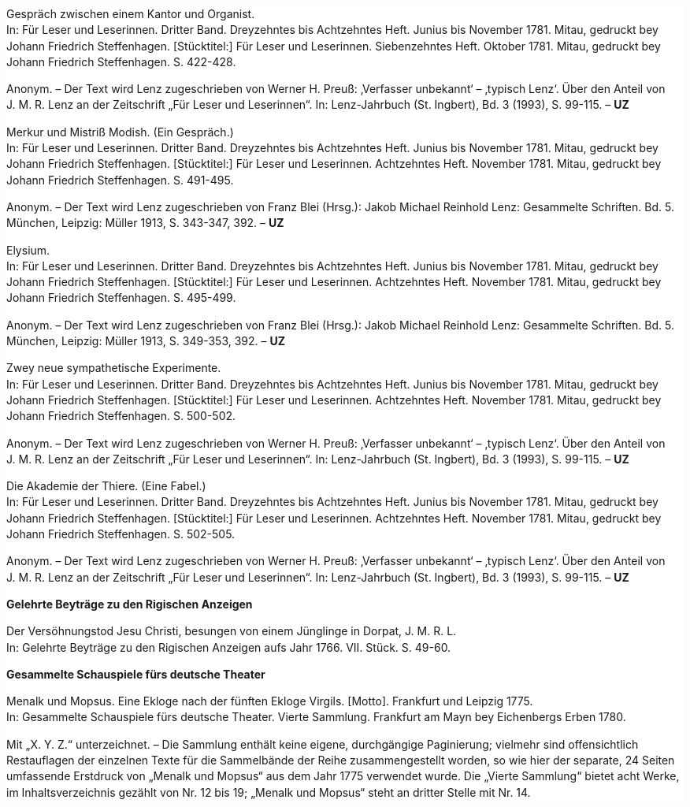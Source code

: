 Gespräch zwischen einem Kantor und Organist.  
In: Für Leser und Leserinnen. Dritter Band. Dreyzehntes bis Achtzehntes Heft. Junius bis November 1781. Mitau, gedruckt bey Johann Friedrich Steffenhagen. \[Stücktitel:\] Für Leser und Leserinnen. Siebenzehntes Heft. Oktober 1781. Mitau, gedruckt bey Johann Friedrich Steffenhagen. S. 422-428.

Anonym. – Der Text wird Lenz zugeschrieben von Werner H. Preuß: ‚Verfasser unbekannt‘ – ‚typisch Lenz‘. Über den Anteil von J. M. R. Lenz an der Zeitschrift „Für Leser und Leserinnen“. In: Lenz-Jahrbuch (St. Ingbert), Bd. 3 (1993), S. 99-115. – **UZ**

Merkur und Mistriß Modish. (Ein Gespräch.)  
In: Für Leser und Leserinnen. Dritter Band. Dreyzehntes bis Achtzehntes Heft. Junius bis November 1781. Mitau, gedruckt bey Johann Friedrich Steffenhagen. \[Stücktitel:\] Für Leser und Leserinnen. Achtzehntes Heft. November 1781. Mitau, gedruckt bey Johann Friedrich Steffenhagen. S. 491-495.

Anonym. – Der Text wird Lenz zugeschrieben von Franz Blei (Hrsg.): Jakob Michael Reinhold Lenz: Gesammelte Schriften. Bd. 5. München, Leipzig: Müller 1913, S. 343-347, 392. – **UZ**

Elysium.  
In: Für Leser und Leserinnen. Dritter Band. Dreyzehntes bis Achtzehntes Heft. Junius bis November 1781. Mitau, gedruckt bey Johann Friedrich Steffenhagen. \[Stücktitel:\] Für Leser und Leserinnen. Achtzehntes Heft. November 1781. Mitau, gedruckt bey Johann Friedrich Steffenhagen. S. 495-499.

Anonym. – Der Text wird Lenz zugeschrieben von Franz Blei (Hrsg.): Jakob Michael Reinhold Lenz: Gesammelte Schriften. Bd. 5. München, Leipzig: Müller 1913, S. 349-353, 392. – **UZ**

Zwey neue sympathetische Experimente.  
In: Für Leser und Leserinnen. Dritter Band. Dreyzehntes bis Achtzehntes Heft. Junius bis November 1781. Mitau, gedruckt bey Johann Friedrich Steffenhagen. \[Stücktitel:\] Für Leser und Leserinnen. Achtzehntes Heft. November 1781. Mitau, gedruckt bey Johann Friedrich Steffenhagen. S. 500-502.

Anonym. – Der Text wird Lenz zugeschrieben von Werner H. Preuß: ‚Verfasser unbekannt‘ – ‚typisch Lenz‘. Über den Anteil von J. M. R. Lenz an der Zeitschrift „Für Leser und Leserinnen“. In: Lenz-Jahrbuch (St. Ingbert), Bd. 3 (1993), S. 99-115. – **UZ**

Die Akademie der Thiere. (Eine Fabel.)  
In: Für Leser und Leserinnen. Dritter Band. Dreyzehntes bis Achtzehntes Heft. Junius bis November 1781. Mitau, gedruckt bey Johann Friedrich Steffenhagen. \[Stücktitel:\] Für Leser und Leserinnen. Achtzehntes Heft. November 1781. Mitau, gedruckt bey Johann Friedrich Steffenhagen. S. 502-505.

Anonym. – Der Text wird Lenz zugeschrieben von Werner H. Preuß: ‚Verfasser unbekannt‘ – ‚typisch Lenz‘. Über den Anteil von J. M. R. Lenz an der Zeitschrift „Für Leser und Leserinnen“. In: Lenz-Jahrbuch (St. Ingbert), Bd. 3 (1993), S. 99-115. – **UZ**

**Gelehrte Beyträge zu den Rigischen Anzeigen**

Der Versöhnungstod Jesu Christi, besungen von einem Jünglinge in Dorpat, J. M. R. L.  
In: Gelehrte Beyträge zu den Rigischen Anzeigen aufs Jahr 1766. VII. Stück. S. 49-60.

**Gesammelte Schauspiele fürs deutsche Theater**

Menalk und Mopsus. Eine Ekloge nach der fünften Ekloge Virgils. \[Motto\]. Frankfurt und Leipzig 1775.  
In: Gesammelte Schauspiele fürs deutsche Theater. Vierte Sammlung. Frankfurt am Mayn bey Eichenbergs Erben 1780.

Mit „X. Y. Z.“ unterzeichnet. – Die Sammlung enthält keine eigene, durchgängige Paginierung; vielmehr sind offensichtlich Restauflagen der einzelnen Texte für die Sammelbände der Reihe zusammengestellt worden, so wie hier der separate, 24 Seiten umfassende Erstdruck von „Menalk und Mopsus“ aus dem Jahr 1775 verwendet wurde. Die „Vierte Sammlung“ bietet acht Werke, im Inhaltsverzeichnis gezählt von Nr. 12 bis 19; „Menalk und Mopsus“ steht an dritter Stelle mit Nr. 14.

